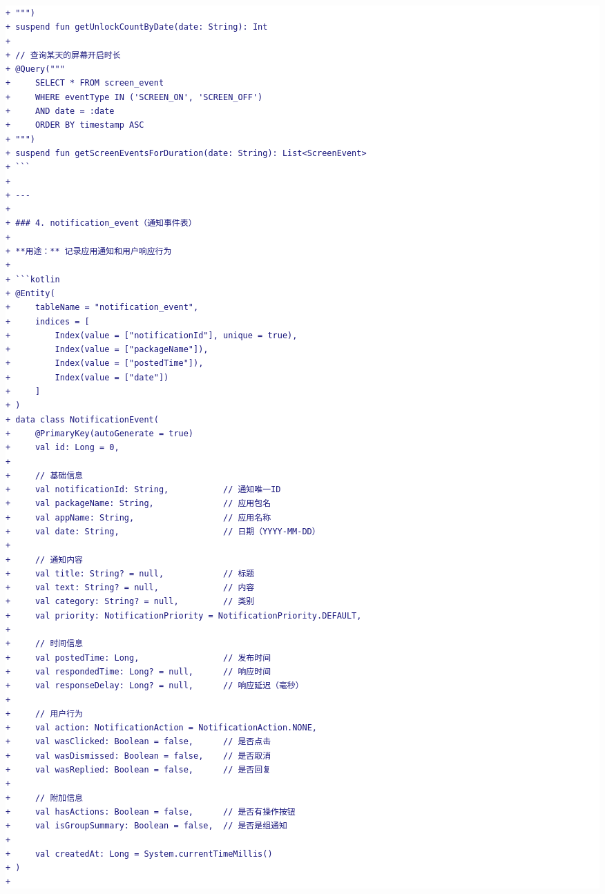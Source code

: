 ```diff
+ """)
+ suspend fun getUnlockCountByDate(date: String): Int
+ 
+ // 查询某天的屏幕开启时长
+ @Query("""
+     SELECT * FROM screen_event 
+     WHERE eventType IN ('SCREEN_ON', 'SCREEN_OFF')
+     AND date = :date
+     ORDER BY timestamp ASC
+ """)
+ suspend fun getScreenEventsForDuration(date: String): List<ScreenEvent>
+ ```
+ 
+ ---
+ 
+ ### 4. notification_event（通知事件表）
+ 
+ **用途：** 记录应用通知和用户响应行为
+ 
+ ```kotlin
+ @Entity(
+     tableName = "notification_event",
+     indices = [
+         Index(value = ["notificationId"], unique = true),
+         Index(value = ["packageName"]),
+         Index(value = ["postedTime"]),
+         Index(value = ["date"])
+     ]
+ )
+ data class NotificationEvent(
+     @PrimaryKey(autoGenerate = true)
+     val id: Long = 0,
+     
+     // 基础信息
+     val notificationId: String,           // 通知唯一ID
+     val packageName: String,              // 应用包名
+     val appName: String,                  // 应用名称
+     val date: String,                     // 日期（YYYY-MM-DD）
+     
+     // 通知内容
+     val title: String? = null,            // 标题
+     val text: String? = null,             // 内容
+     val category: String? = null,         // 类别
+     val priority: NotificationPriority = NotificationPriority.DEFAULT,
+     
+     // 时间信息
+     val postedTime: Long,                 // 发布时间
+     val respondedTime: Long? = null,      // 响应时间
+     val responseDelay: Long? = null,      // 响应延迟（毫秒）
+     
+     // 用户行为
+     val action: NotificationAction = NotificationAction.NONE,
+     val wasClicked: Boolean = false,      // 是否点击
+     val wasDismissed: Boolean = false,    // 是否取消
+     val wasReplied: Boolean = false,      // 是否回复
+     
+     // 附加信息
+     val hasActions: Boolean = false,      // 是否有操作按钮
+     val isGroupSummary: Boolean = false,  // 是否是组通知
+     
+     val createdAt: Long = System.currentTimeMillis()
+ )
+ 
```